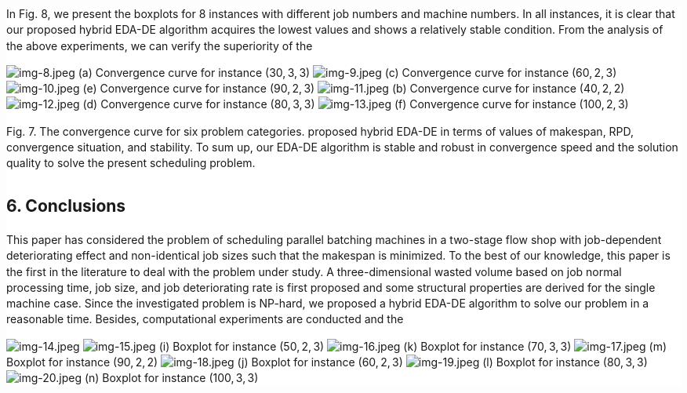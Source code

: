 In Fig. 8, we present the boxplots for 8 instances with different job numbers and machine numbers. In all instances, it is clear that our proposed hybrid EDA-DE algorithm acquires the lowest values and shows a relatively stable condition. From the analysis of the above experiments, we can verify the superiority of the

![img-8.jpeg](img-8.jpeg)
(a) Convergence curve for instance $(30,3,3)$
![img-9.jpeg](img-9.jpeg)
(c) Convergence curve for instance $(60,2,3)$
![img-10.jpeg](img-10.jpeg)
(e) Convergence curve for instance $(90,2,3)$
![img-11.jpeg](img-11.jpeg)
(b) Convergence curve for instance $(40,2,2)$
![img-12.jpeg](img-12.jpeg)
(d) Convergence curve for instance $(80,3,3)$
![img-13.jpeg](img-13.jpeg)
(f) Convergence curve for instance $(100,2,3)$

Fig. 7. The convergence curve for six problem categories.
proposed hybrid EDA-DE in terms of values of makespan, RPD, convergence situation, and stability. To sum up, our EDA-DE algorithm is stable and robust in convergence speed and the solution quality to solve the present scheduling problem.

## 6. Conclusions

This paper has considered the problem of scheduling parallel batching machines in a two-stage flow shop with job-dependent
deteriorating effect and non-identical job sizes such that the makespan is minimized. To the best of our knowledge, this paper is the first in the literature to deal with the problem under study. A three-dimensional wasted volume based on job normal processing time, job size, and job deteriorating rate is first proposed and some structural properties are derived for the single machine case. Since the investigated problem is NP-hard, we proposed a hybrid EDA-DE algorithm to solve our problem in a reasonable time. Besides, computational experiments are conducted and the

![img-14.jpeg](img-14.jpeg)
![img-15.jpeg](img-15.jpeg)
(i) Boxplot for instance $(50,2,3)$
![img-16.jpeg](img-16.jpeg)
(k) Boxplot for instance $(70,3,3)$
![img-17.jpeg](img-17.jpeg)
(m) Boxplot for instance $(90,2,2)$
![img-18.jpeg](img-18.jpeg)
(j) Boxplot for instance $(60,2,3)$
![img-19.jpeg](img-19.jpeg)
(l) Boxplot for instance $(80,3,3)$
![img-20.jpeg](img-20.jpeg)
(n) Boxplot for instance $(100,3,3)$
